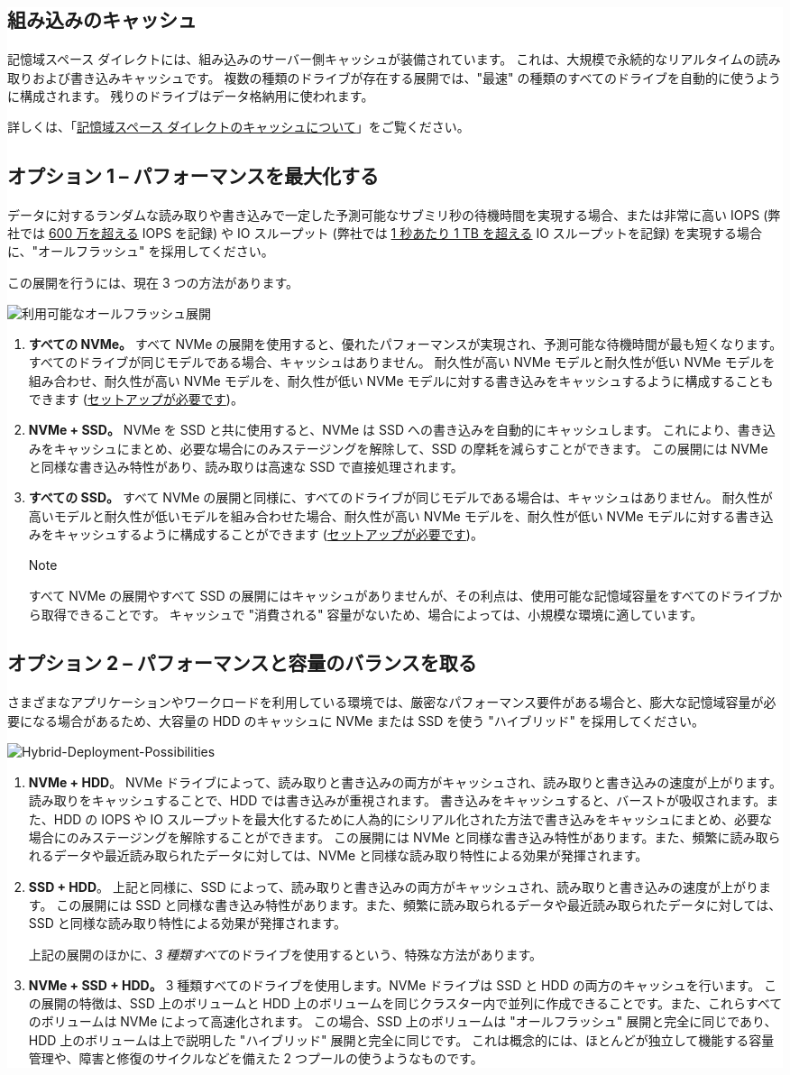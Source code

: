 ## <a name="built-in-cache"></a>組み込みのキャッシュ

記憶域スペース ダイレクトには、組み込みのサーバー側キャッシュが装備されています。 これは、大規模で永続的なリアルタイムの読み取りおよび書き込みキャッシュです。 複数の種類のドライブが存在する展開では、"最速" の種類のすべてのドライブを自動的に使うように構成されます。 残りのドライブはデータ格納用に使われます。

詳しくは、「[記憶域スペース ダイレクトのキャッシュについて](understand-the-cache.md)」をご覧ください。

## <a name="option-1--maximizing-performance"></a>オプション 1 – パフォーマンスを最大化する

データに対するランダムな読み取りや書き込みで一定した予測可能なサブミリ秒の待機時間を実現する場合、または非常に高い IOPS (弊社では [600 万を超える](https://www.youtube.com/watch?v=0LviCzsudGY&t=28m) IOPS を記録) や IO スループット (弊社では [1 秒あたり 1 TB を超える](https://www.youtube.com/watch?v=-LK2ViRGbWs&t=16m50s) IO スループットを記録) を実現する場合に、"オールフラッシュ" を採用してください。

この展開を行うには、現在 3 つの方法があります。

![利用可能なオールフラッシュ展開](media/choosing-drives-and-resiliency-types/All-Flash-Deployment-Possibilities.png)

1. **すべての NVMe。** すべて NVMe の展開を使用すると、優れたパフォーマンスが実現され、予測可能な待機時間が最も短くなります。 すべてのドライブが同じモデルである場合、キャッシュはありません。 耐久性が高い NVMe モデルと耐久性が低い NVMe モデルを組み合わせ、耐久性が高い NVMe モデルを、耐久性が低い NVMe モデルに対する書き込みをキャッシュするように構成することもできます ([セットアップが必要です](understand-the-cache.md#manual-configuration))。

2. **NVMe + SSD。** NVMe を SSD と共に使用すると、NVMe は SSD への書き込みを自動的にキャッシュします。 これにより、書き込みをキャッシュにまとめ、必要な場合にのみステージングを解除して、SSD の摩耗を減らすことができます。 この展開には NVMe と同様な書き込み特性があり、読み取りは高速な SSD で直接処理されます。

3. **すべての SSD。** すべて NVMe の展開と同様に、すべてのドライブが同じモデルである場合は、キャッシュはありません。 耐久性が高いモデルと耐久性が低いモデルを組み合わせた場合、耐久性が高い NVMe モデルを、耐久性が低い NVMe モデルに対する書き込みをキャッシュするように構成することができます ([セットアップが必要です](understand-the-cache.md#manual-configuration))。

   >[!NOTE]
   > すべて NVMe の展開やすべて SSD の展開にはキャッシュがありませんが、その利点は、使用可能な記憶域容量をすべてのドライブから取得できることです。 キャッシュで "消費される" 容量がないため、場合によっては、小規模な環境に適しています。

## <a name="option-2--balancing-performance-and-capacity"></a>オプション 2 – パフォーマンスと容量のバランスを取る

さまざまなアプリケーションやワークロードを利用している環境では、厳密なパフォーマンス要件がある場合と、膨大な記憶域容量が必要になる場合があるため、大容量の HDD のキャッシュに NVMe または SSD を使う "ハイブリッド" を採用してください。

![Hybrid-Deployment-Possibilities](media/choosing-drives-and-resiliency-types/Hybrid-Deployment-Possibilities.png)

1. **NVMe + HDD**。 NVMe ドライブによって、読み取りと書き込みの両方がキャッシュされ、読み取りと書き込みの速度が上がります。 読み取りをキャッシュすることで、HDD では書き込みが重視されます。 書き込みをキャッシュすると、バーストが吸収されます。また、HDD の IOPS や IO スループットを最大化するために人為的にシリアル化された方法で書き込みをキャッシュにまとめ、必要な場合にのみステージングを解除することができます。 この展開には NVMe と同様な書き込み特性があります。また、頻繁に読み取られるデータや最近読み取られたデータに対しては、NVMe と同様な読み取り特性による効果が発揮されます。

2. **SSD + HDD**。 上記と同様に、SSD によって、読み取りと書き込みの両方がキャッシュされ、読み取りと書き込みの速度が上がります。 この展開には SSD と同様な書き込み特性があります。また、頻繁に読み取られるデータや最近読み取られたデータに対しては、SSD と同様な読み取り特性による効果が発揮されます。

    上記の展開のほかに、*3 種類すべて*のドライブを使用するという、特殊な方法があります。

3. **NVMe + SSD + HDD。** 3 種類すべてのドライブを使用します。NVMe ドライブは SSD と HDD の両方のキャッシュを行います。 この展開の特徴は、SSD 上のボリュームと HDD 上のボリュームを同じクラスター内で並列に作成できることです。また、これらすべてのボリュームは NVMe によって高速化されます。 この場合、SSD 上のボリュームは "オールフラッシュ" 展開と完全に同じであり、HDD 上のボリュームは上で説明した "ハイブリッド" 展開と完全に同じです。 これは概念的には、ほとんどが独立して機能する容量管理や、障害と修復のサイクルなどを備えた 2 つプールの使うようなものです。
